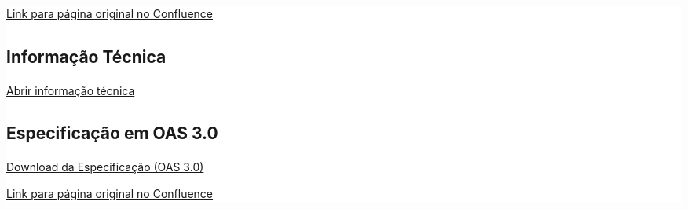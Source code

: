 [Link para página original no Confluence](https://openfinancebrasil.atlassian.net/wiki/spaces/OF/pages/125370456)

## **Informação Técnica**

[Abrir informação técnica](https://openbanking-brasil.github.io/openapi/swagger-apis/webhook/?urls.primaryName=1.0.0-beta.3)

## **Especificação em OAS 3.0**

[Download da Especificação (OAS 3.0)](https://openbanking-brasil.github.io/openapi/swagger-apis/webhook/1.0.0-beta.3.yml)

<iframe class="conf-macro output-block" data-hasbody="false" data-layout="default" data-local-id="f1042f5c-9f2d-46ab-be05-ba8c82e33a35" data-macro-id="a42d790e09528c27b2cefbd73b51e051" data-macro-name="iframe" frameborder="0" height="108317" sandbox="allow-forms allow-modals allow-orientation-lock allow-pointer-lock allow-popups allow-popups-to-escape-sandbox allow-presentation allow-same-origin allow-scripts allow-top-navigation-by-user-activation" scrolling="no" src="https://openbanking-brasil.github.io/openapi/swagger-apis/webhook/?urls.primaryName=1.0.0-beta.3" width="100%">
    
</iframe>

[Link para página original no Confluence](https://openfinancebrasil.atlassian.net/wiki/spaces/OF/pages/125370456)